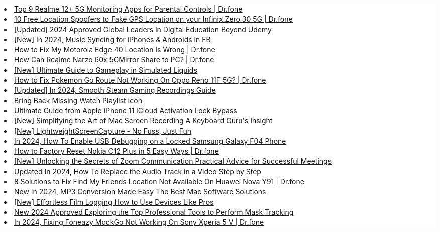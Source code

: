 <li><a href="https://android-location-track.techidaily.com/top-9-realme-12plus-5g-monitoring-apps-for-parental-controls-drfone-by-drfone-virtual-android/"><u>Top 9 Realme 12+ 5G Monitoring Apps for Parental Controls | Dr.fone</u></a></li>
<li><a href="https://android-location.techidaily.com/10-free-location-spoofers-to-fake-gps-location-on-your-infinix-zero-30-5g-drfone-by-drfone-virtual/"><u>10 Free Location Spoofers to Fake GPS Location on your Infinix Zero 30 5G | Dr.fone</u></a></li>
<li><a href="https://screen-video-capture.techidaily.com/updated-2024-approved-global-leaders-in-digital-education-beyond-udemy/"><u>[Updated] 2024 Approved  Global Leaders in Digital Education  Beyond Udemy</u></a></li>
<li><a href="https://facebook-video-content.techidaily.com/new-in-2024-music-syncing-for-iphones-and-androids-in-fb/"><u>[New] In 2024, Music Syncing for iPhones & Androids in FB</u></a></li>
<li><a href="https://fake-location.techidaily.com/how-to-fix-my-motorola-edge-40-location-is-wrong-drfone-by-drfone-virtual-android/"><u>How to Fix My Motorola Edge 40 Location Is Wrong | Dr.fone</u></a></li>
<li><a href="https://screen-mirror.techidaily.com/how-can-realme-narzo-60x-5gmirror-share-to-pc-drfone-by-drfone-android/"><u>How Can Realme Narzo 60x 5GMirror Share to PC? | Dr.fone</u></a></li>
<li><a href="https://screen-sharing-recording.techidaily.com/new-ultimate-guide-to-gameplay-in-simulated-liquids/"><u>[New] Ultimate Guide to Gameplay in Simulated Liquids</u></a></li>
<li><a href="https://android-pokemon-go.techidaily.com/how-to-fix-pokemon-go-route-not-working-on-oppo-reno-11f-5g-drfone-by-drfone-virtual-android/"><u>How to Fix Pokemon Go Route Not Working On Oppo Reno 11F 5G? | Dr.fone</u></a></li>
<li><a href="https://screen-capture.techidaily.com/updated-in-2024-smooth-steam-gaming-recordings-guide/"><u>[Updated] In 2024, Smooth Steam Gaming Recordings Guide</u></a></li>
<li><a href="https://facebook-clips.techidaily.com/bring-back-missing-watch-playlist-icon/"><u>Bring Back Missing Watch Playlist Icon</u></a></li>
<li><a href="https://activate-lock.techidaily.com/ultimate-guide-from-apple-iphone-11-icloud-activation-lock-bypass-by-drfone-ios/"><u>Ultimate Guide from Apple iPhone 11 iCloud Activation Lock Bypass</u></a></li>
<li><a href="https://remote-screen-capture.techidaily.com/new-simplifying-the-art-of-mac-screen-recording-a-keyboard-gurus-insight/"><u>[New] Simplifying the Art of Mac Screen Recording  A Keyboard Guru's Insight</u></a></li>
<li><a href="https://screen-mirroring-recording.techidaily.com/new-lightweightscreencapture-no-fuss-just-fun/"><u>[New] LightweightScreenCapture - No Fuss, Just Fun</u></a></li>
<li><a href="https://android-unlock.techidaily.com/in-2024-how-to-enable-usb-debugging-on-a-locked-samsung-galaxy-f04-phone-by-drfone-android/"><u>In 2024, How To Enable USB Debugging on a Locked Samsung Galaxy F04 Phone</u></a></li>
<li><a href="https://techidaily.com/how-to-factory-reset-nokia-c12-plus-in-5-easy-ways-drfone-by-drfone-reset-android-reset-android/"><u>How to Factory Reset Nokia C12 Plus in 5 Easy Ways | Dr.fone</u></a></li>
<li><a href="https://screen-recording.techidaily.com/new-unlocking-the-secrets-of-zoom-communication-practical-advice-for-successful-meetings/"><u>[New] Unlocking the Secrets of Zoom Communication  Practical Advice for Successful Meetings</u></a></li>
<li><a href="https://sound-optimizing.techidaily.com/updated-in-2024-how-to-replace-the-audio-track-in-a-video-step-by-step/"><u>Updated In 2024, How To Replace the Audio Track in a Video Step by Step</u></a></li>
<li><a href="https://location-fake.techidaily.com/8-solutions-to-fix-find-my-friends-location-not-available-on-huawei-nova-y91-drfone-by-drfone-virtual-android/"><u>8 Solutions to Fix Find My Friends Location Not Available On Huawei Nova Y91 | Dr.fone</u></a></li>
<li><a href="https://ai-driven-video-production.techidaily.com/new-in-2024-mp3-conversion-made-easy-the-best-mac-software-solutions/"><u>New In 2024, MP3 Conversion Made Easy The Best Mac Software Solutions</u></a></li>
<li><a href="https://screen-activity-recording.techidaily.com/new-effortless-film-logging-how-to-use-devices-like-pros/"><u>[New] Effortless Film Logging  How to Use Devices Like Pros</u></a></li>
<li><a href="https://ai-video-editing.techidaily.com/new-2024-approved-exploring-the-top-professional-tools-to-perform-mask-tracking/"><u>New 2024 Approved Exploring the Top Professional Tools to Perform Mask Tracking</u></a></li>
<li><a href="https://review-topics.techidaily.com/in-2024-fixing-foneazy-mockgo-not-working-on-sony-xperia-5-v-drfone-by-drfone-virtual-android/"><u>In 2024, Fixing Foneazy MockGo Not Working On Sony Xperia 5 V | Dr.fone</u></a></li>
</ul></div>

